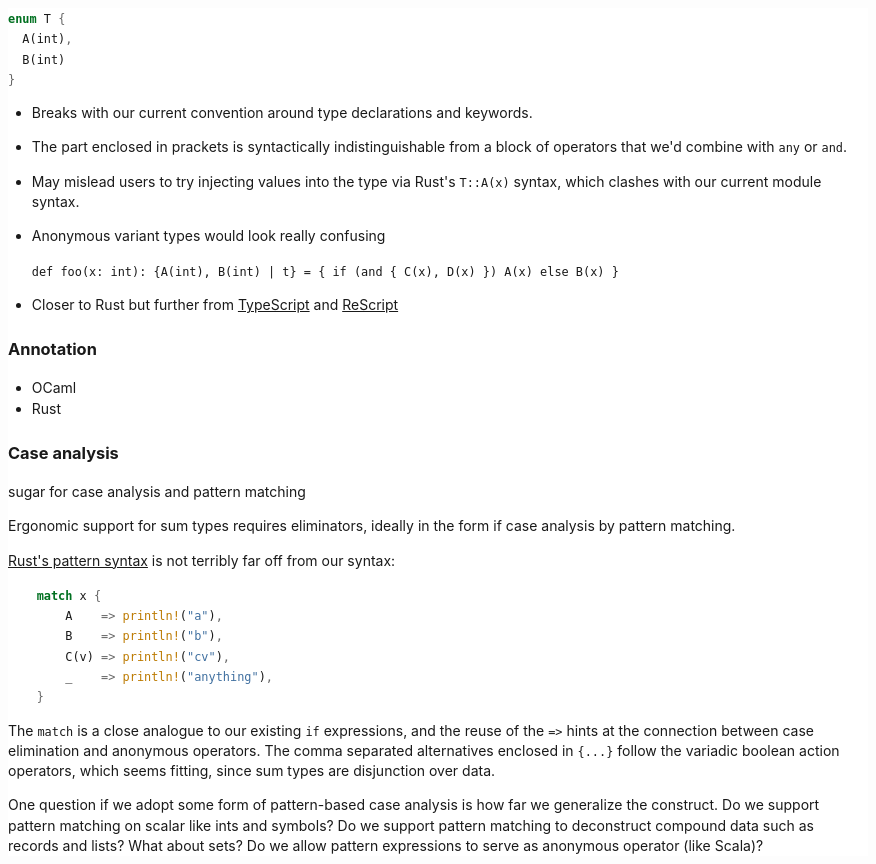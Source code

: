 ```rust
enum T {
  A(int),
  B(int)
}
```

- Breaks with our current convention around type declarations and keywords.
- The part enclosed in prackets is syntactically indistinguishable from a block
  of operators that we'd combine with `any` or `and`.
- May mislead users to try injecting values into the type via Rust's `T::A(x)`
  syntax, which clashes with our current module syntax.
- Anonymous variant types would look really confusing

  ```quint
  def foo(x: int): {A(int), B(int) | t} = { if (and { C(x), D(x) }) A(x) else B(x) }
  ```

- Closer to Rust but further from
  [TypeScript](https://www.typescriptlang.org/docs/handbook/2/everyday-types.html#type-aliases)
  and [ReScript](https://rescript-lang.org/docs/manual/latest/variant)

### Annotation

- OCaml
- Rust

### Case analysis

sugar for case analysis and pattern matching 

Ergonomic support for sum types requires eliminators, ideally in the form if
case analysis by pattern matching.

[Rust's pattern syntax][rust-syntax] is not terribly far off from our syntax:


```rust
    match x {
        A    => println!("a"),
        B    => println!("b"),
        C(v) => println!("cv"),
        _    => println!("anything"),
    }
```

The `match` is a close analogue to our existing `if` expressions, and the reuse
of the `=>` hints at the connection between case elimination and anonymous
operators.  The comma separated alternatives enclosed in `{...}` follow the
variadic boolean action operators, which seems fitting, since sum types are
disjunction over data.

One question if we adopt some form of pattern-based case analysis is how far we
generalize the construct. Do we support pattern matching on scalar like ints and
symbols? Do we support pattern matching to deconstruct compound data such as
records and lists? What about sets? Do we allow pattern expressions to serve as
anonymous operator (like Scala)?


[rust-syntax]: https://doc.rust-lang.org/book/ch18-03-pattern-syntax.html#matching-literals
[sum-type]: https://en.wikipedia.org/wiki/Tagged_union
[ERLS]: https://www.microsoft.com/en-us/research/publication/extensible-records-with-scoped-labels/
[type-system]: https://github.com/informalsystems/quint/tree/main/doc/adr005-type-system.md
[gadts]: https://www.microsoft.com/en-us/research/publication/complete-and-decidable-type-inference-for-gadts/
[PFPL]: https://www.cs.cmu.edu/~rwh/pfpl.html
[proj-impl]: https://github.com/informalsystems/quint/blob/545b14fb8c19ac71d8f08fb8500ce9cc3cabf678/quint/src/types/specialConstraints.ts#L91-L120
[haskell-records]: https://www.haskell.org/onlinereport/haskell2010/haskellch3.html#x8-490003.15
[parse]: https://lexi-lambda.github.io/blog/2019/11/05/parse-don-t-validate/
[^1]: The expressive power of these simple constructs comes from the nice